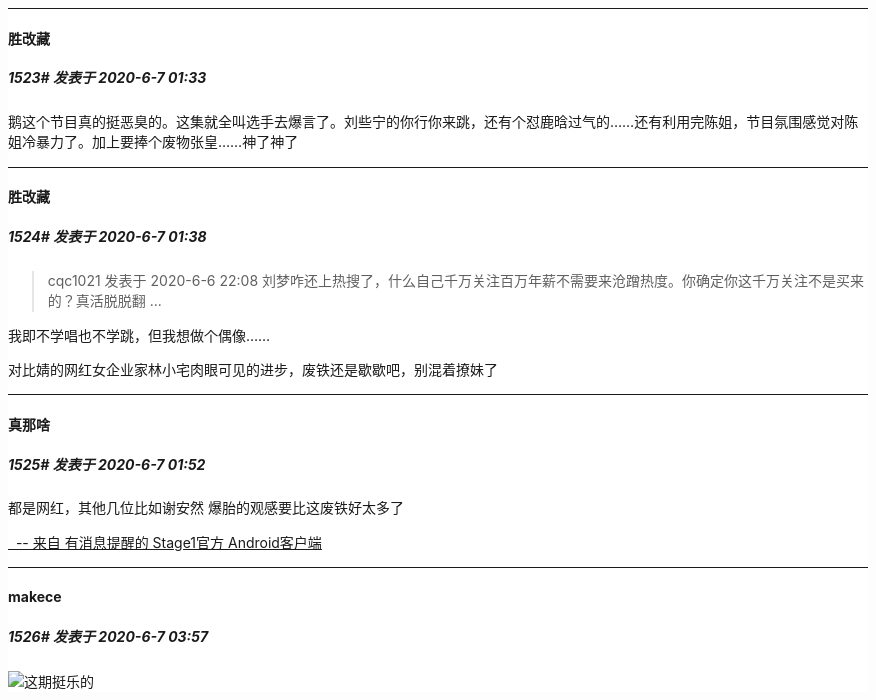 
-----

####  胜改藏  
##### 1523#       发表于 2020-6-7 01:33




鹅这个节目真的挺恶臭的。这集就全叫选手去爆言了。刘些宁的你行你来跳，还有个怼鹿晗过气的……还有利用完陈姐，节目氛围感觉对陈姐冷暴力了。加上要捧个废物张皇……神了神了







-----

####  胜改藏  
##### 1524#       发表于 2020-6-7 01:38



<blockquote>cqc1021 发表于 2020-6-6 22:08
刘梦咋还上热搜了，什么自己千万关注百万年薪不需要来沧蹭热度。你确定你这千万关注不是买来的？真活脱脱翻 ...</blockquote>
我即不学唱也不学跳，但我想做个偶像……


对比婧的网红女企业家林小宅肉眼可见的进步，废铁还是歇歇吧，别混着撩妹了







-----

####  真那啥  
##### 1525#       发表于 2020-6-7 01:52




都是网红，其他几位比如谢安然 爆胎的观感要比这废铁好太多了

[  -- 来自 有消息提醒的 Stage1官方 Android客户端](https://www.coolapk.com/apk/140634)







-----

####  makece  
##### 1526#       发表于 2020-6-7 03:57



<img src="https://static.saraba1st.com/image/smiley/face2017/067.png" referrerpolicy="no-referrer">这期挺乐的




